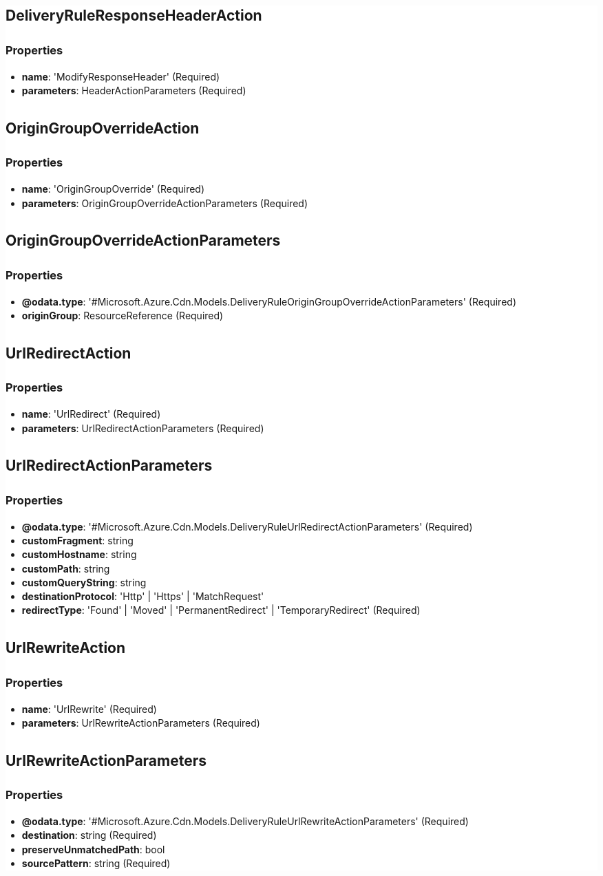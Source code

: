 ## DeliveryRuleResponseHeaderAction
### Properties
* **name**: 'ModifyResponseHeader' (Required)
* **parameters**: HeaderActionParameters (Required)

## OriginGroupOverrideAction
### Properties
* **name**: 'OriginGroupOverride' (Required)
* **parameters**: OriginGroupOverrideActionParameters (Required)

## OriginGroupOverrideActionParameters
### Properties
* **@odata.type**: '#Microsoft.Azure.Cdn.Models.DeliveryRuleOriginGroupOverrideActionParameters' (Required)
* **originGroup**: ResourceReference (Required)

## UrlRedirectAction
### Properties
* **name**: 'UrlRedirect' (Required)
* **parameters**: UrlRedirectActionParameters (Required)

## UrlRedirectActionParameters
### Properties
* **@odata.type**: '#Microsoft.Azure.Cdn.Models.DeliveryRuleUrlRedirectActionParameters' (Required)
* **customFragment**: string
* **customHostname**: string
* **customPath**: string
* **customQueryString**: string
* **destinationProtocol**: 'Http' | 'Https' | 'MatchRequest'
* **redirectType**: 'Found' | 'Moved' | 'PermanentRedirect' | 'TemporaryRedirect' (Required)

## UrlRewriteAction
### Properties
* **name**: 'UrlRewrite' (Required)
* **parameters**: UrlRewriteActionParameters (Required)

## UrlRewriteActionParameters
### Properties
* **@odata.type**: '#Microsoft.Azure.Cdn.Models.DeliveryRuleUrlRewriteActionParameters' (Required)
* **destination**: string (Required)
* **preserveUnmatchedPath**: bool
* **sourcePattern**: string (Required)
